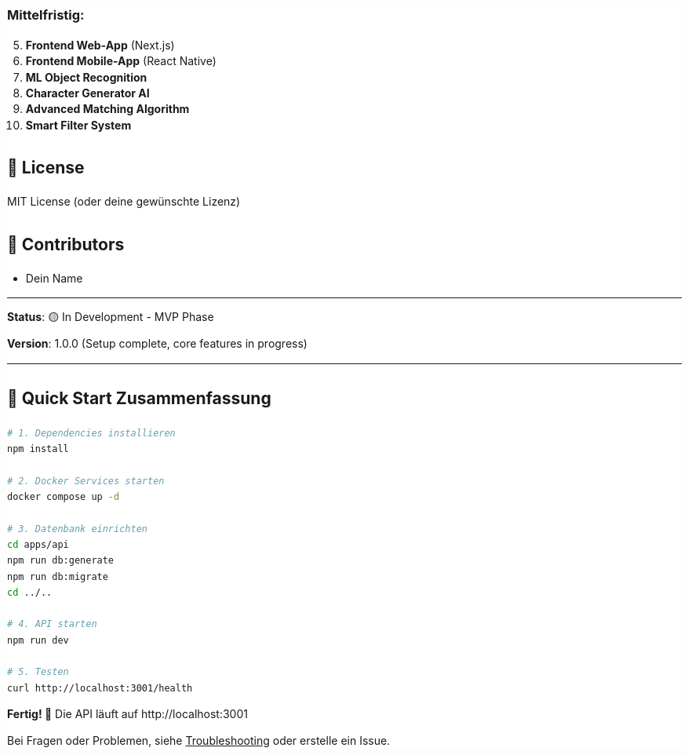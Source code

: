 ### Mittelfristig:

5. **Frontend Web-App** (Next.js)
6. **Frontend Mobile-App** (React Native)
7. **ML Object Recognition**
8. **Character Generator AI**
9. **Advanced Matching Algorithm**
10. **Smart Filter System**

## 📄 License

MIT License (oder deine gewünschte Lizenz)

## 👥 Contributors

- Dein Name

---

**Status**: 🟡 In Development - MVP Phase

**Version**: 1.0.0 (Setup complete, core features in progress)

---

## 🎯 Quick Start Zusammenfassung

```bash
# 1. Dependencies installieren
npm install

# 2. Docker Services starten
docker compose up -d

# 3. Datenbank einrichten
cd apps/api
npm run db:generate
npm run db:migrate
cd ../..

# 4. API starten
npm run dev

# 5. Testen
curl http://localhost:3001/health
```

**Fertig! 🎉** Die API läuft auf http://localhost:3001

Bei Fragen oder Problemen, siehe [Troubleshooting](#troubleshooting) oder erstelle ein Issue.
